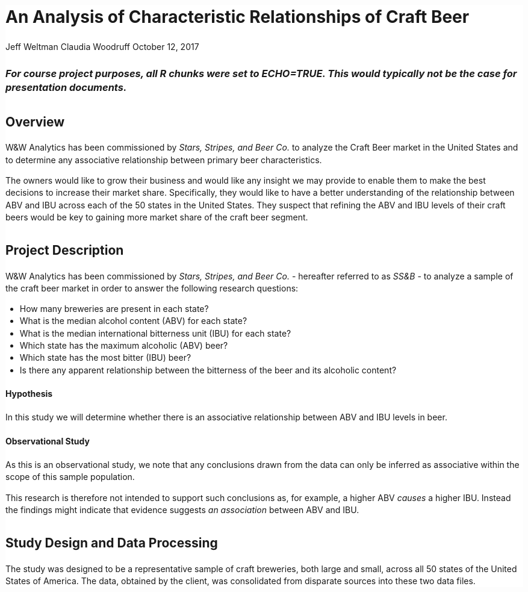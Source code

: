 # An Analysis of Characteristic Relationships of Craft Beer
Jeff Weltman
Claudia Woodruff
October 12, 2017  

### *For course project purposes, all R chunks were set to ECHO=TRUE. This would typically not be the case for presentation documents.*

## Overview

W&W Analytics has been commissioned by *Stars, Stripes, and Beer Co.* to analyze the Craft Beer market in the United States and to determine any associative relationship between primary beer characteristics.

The owners would like to grow their business and would like any insight we may provide to enable them to make the best decisions to increase their market share. Specifically, they would like to have a better understanding of the relationship between ABV and IBU across each of the 50 states in the United States.  They suspect that refining the ABV and IBU levels of their craft beers would be key to gaining more market share of the craft beer segment.

## Project Description
W&W Analytics has been commissioned by *Stars, Stripes, and Beer Co.* - hereafter referred to as *SS&B* - to analyze a sample of the craft beer market in order to answer the following research questions:

* How many breweries are present in each state?
* What is the median alcohol content (ABV) for each state? 
* What is the median international bitterness unit (IBU) for each state?
* Which state has the maximum alcoholic (ABV) beer?
* Which state has the most bitter (IBU) beer?
* Is there any apparent relationship between the bitterness of the beer and its alcoholic content?

#### Hypothesis
In this study we will determine whether there is an associative relationship between ABV and IBU levels in beer.

#### Observational Study
As this is an observational study, we note that any conclusions drawn from the data can only be inferred as associative within the scope of this sample population. 

This research is therefore not intended to support such conclusions as, for example, a higher ABV *causes* a higher IBU. Instead the findings might indicate that evidence suggests *an association* between ABV and IBU.

## Study Design and Data Processing
The study was designed to be a representative sample of craft breweries, both large and small, across all 50 states of the United States of America. The data, obtained by the client, was consolidated from disparate sources into these two data files.
